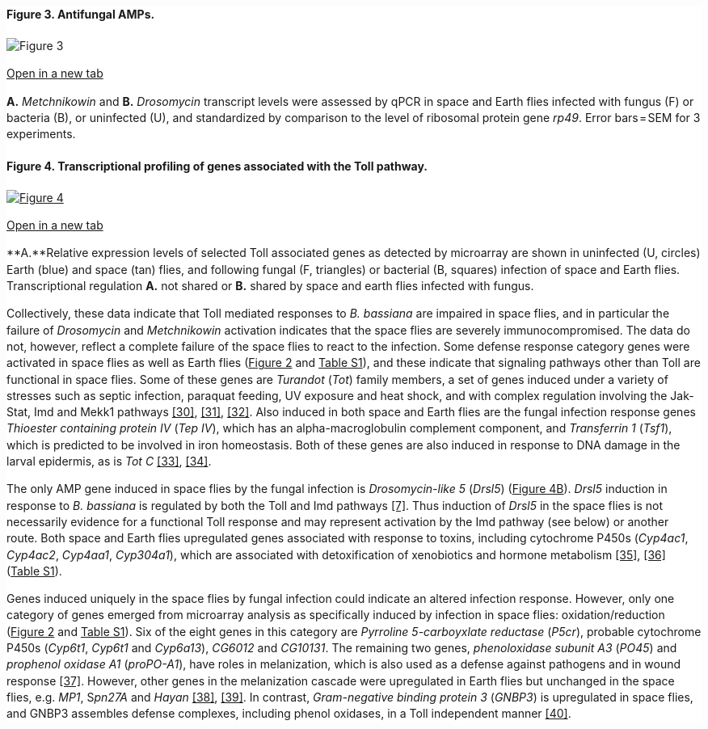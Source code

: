 #### Figure 3. Antifungal AMPs.

![Figure 3](https://cdn.ncbi.nlm.nih.gov/pmc/blobs/ca4f/3901686/df91c729501f/pone.0086485.g003.jpg)

[Open in a new tab](figure/pone-0086485-g003/)

**A.**
*Metchnikowin* and **B.**
*Drosomycin* transcript levels were assessed by qPCR in space and Earth flies infected with fungus (F) or bacteria (B), or uninfected (U), and standardized by comparison to the level of ribosomal protein gene *rp49*. Error bars = SEM for 3 experiments.

#### Figure 4. Transcriptional profiling of genes associated with the Toll pathway.

[![Figure 4](https://cdn.ncbi.nlm.nih.gov/pmc/blobs/ca4f/3901686/3ffac3fe17d0/pone.0086485.g004.jpg)](https://www.ncbi.nlm.nih.gov/core/lw/2.0/html/tileshop_pmc/tileshop_pmc_inline.html?title=Click%20on%20image%20to%20zoom&p=PMC3&id=3901686_pone.0086485.g004.jpg)

[Open in a new tab](figure/pone-0086485-g004/)

**A.**Relative expression levels of selected Toll associated genes as detected by microarray are shown in uninfected (U, circles) Earth (blue) and space (tan) flies, and following fungal (F, triangles) or bacterial (B, squares) infection of space and Earth flies. Transcriptional regulation **A.** not shared or **B.** shared by space and earth flies infected with fungus.

Collectively, these data indicate that Toll mediated responses to *B. bassiana* are impaired in space flies, and in particular the failure of *Drosomycin* and *Metchnikowin* activation indicates that the space flies are severely immunocompromised. The data do not, however, reflect a complete failure of the space flies to react to the infection. Some defense response category genes were activated in space flies as well as Earth flies ([Figure 2](#pone-0086485-g002) and [Table S1](#pone.0086485.s001)), and these indicate that signaling pathways other than Toll are functional in space flies. Some of these genes are *Turandot* (*Tot*) family members, a set of genes induced under a variety of stresses such as septic infection, paraquat feeding, UV exposure and heat shock, and with complex regulation involving the Jak-Stat, Imd and Mekk1 pathways [[30]](#pone.0086485-Agaisse1), [[31]](#pone.0086485-Brun1), [[32]](#pone.0086485-Ekengren1). Also induced in both space and Earth flies are the fungal infection response genes *Thioester containing protein IV* (*Tep IV*), which has an alpha-macroglobulin complement component, and *Transferrin 1* (*Tsf1*), which is predicted to be involved in iron homeostasis. Both of these genes are also induced in response to DNA damage in the larval epidermis, as is *Tot C*
[[33]](#pone.0086485-BouAoun1), [[34]](#pone.0086485-Karpac1).

The only AMP gene induced in space flies by the fungal infection is *Drosomycin-like 5* (*Drsl5*) ([Figure 4B](#pone-0086485-g004)). *Drsl5* induction in response to *B. bassiana* is regulated by both the Toll and Imd pathways [[7]](#pone.0086485-Lemaitre1). Thus induction of *Drsl5* in the space flies is not necessarily evidence for a functional Toll response and may represent activation by the Imd pathway (see below) or another route. Both space and Earth flies upregulated genes associated with response to toxins, including cytochrome P450s (*Cyp4ac1*, *Cyp4ac2*, *Cyp4aa1*, *Cyp304a1*), which are associated with detoxification of xenobiotics and hormone metabolism [[35]](#pone.0086485-Chung1), [[36]](#pone.0086485-Misra1) ([Table S1](#pone.0086485.s001)).

Genes induced uniquely in the space flies by fungal infection could indicate an altered infection response. However, only one category of genes emerged from microarray analysis as specifically induced by infection in space flies: oxidation/reduction ([Figure 2](#pone-0086485-g002) and [Table S1](#pone.0086485.s001)). Six of the eight genes in this category are *Pyrroline 5-carboyxlate reductase* (*P5cr*), probable cytochrome P450s (*Cyp6t1*, *Cyp6t1* and *Cyp6a13*), *CG6012* and *CG10131*. The remaining two genes, *phenoloxidase subunit A3* (*PO45*) and *prophenol oxidase A1* (*proPO-A1*), have roles in melanization, which is also used as a defense against pathogens and in wound response [[37]](#pone.0086485-Tang1). However, other genes in the melanization cascade were upregulated in Earth flies but unchanged in the space flies, e.g. *MP1*, S*pn27A* and *Hayan*
[[38]](#pone.0086485-Nam1), [[39]](#pone.0086485-Tang2). In contrast, *Gram-negative binding protein 3* (*GNBP3*) is upregulated in space flies, and GNBP3 assembles defense complexes, including phenol oxidases, in a Toll independent manner [[40]](#pone.0086485-Matskevich1).
